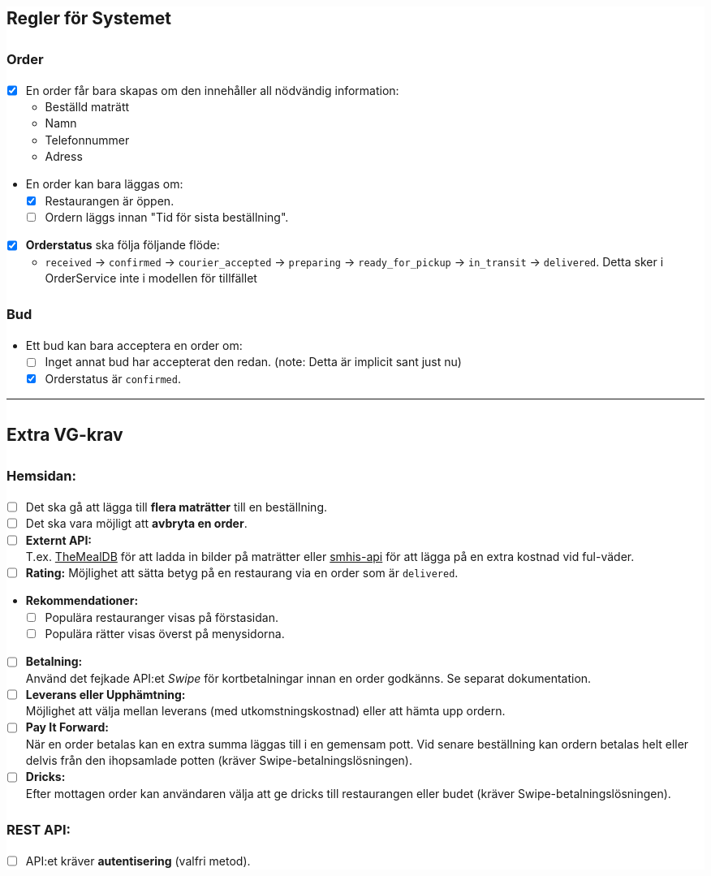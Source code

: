 ## Regler för Systemet

### Order
- [x] En order får bara skapas om den innehåller all nödvändig information:
  - Beställd maträtt
  - Namn
  - Telefonnummer
  - Adress

- En order kan bara läggas om:
  - [x] Restaurangen är öppen.
  - [ ] Ordern läggs innan "Tid för sista beställning".

- [x] **Orderstatus** ska följa följande flöde: 
  - `received` → `confirmed` → `courier_accepted` → `preparing` → `ready_for_pickup` → `in_transit` → `delivered`.
  Detta sker i OrderService inte i modellen för tillfället

### Bud
- Ett bud kan bara acceptera en order om:
  - [ ] Inget annat bud har accepterat den redan. (note: Detta är implicit sant just nu)
  - [x] Orderstatus är `confirmed`.

---

## Extra VG-krav

### Hemsidan:
- [ ] Det ska gå att lägga till **flera maträtter** till en beställning.
- [ ] Det ska vara möjligt att **avbryta en order**.
- [ ] **Externt API:**  
  T.ex. [TheMealDB](https://www.themealdb.com/api.php) för att ladda in bilder på maträtter eller [smhis-api](#) för att lägga på en extra kostnad vid ful-väder.
- [ ] **Rating:** Möjlighet att sätta betyg på en restaurang via en order som är `delivered`.
- **Rekommendationer:**  
  - [ ] Populära restauranger visas på förstasidan.
  - [ ] Populära rätter visas överst på menysidorna.
- [ ] **Betalning:**  
  Använd det fejkade API:et *Swipe* för kortbetalningar innan en order godkänns. Se separat dokumentation.
- [ ] **Leverans eller Upphämtning:**  
  Möjlighet att välja mellan leverans (med utkomstningskostnad) eller att hämta upp ordern.
- [ ] **Pay It Forward:**  
  När en order betalas kan en extra summa läggas till i en gemensam pott. Vid senare beställning kan ordern betalas helt eller delvis från den ihopsamlade potten (kräver Swipe-betalningslösningen).
- [ ] **Dricks:**  
  Efter mottagen order kan användaren välja att ge dricks till restaurangen eller budet (kräver Swipe-betalningslösningen).

### REST API:
- [ ] API:et kräver **autentisering** (valfri metod).
